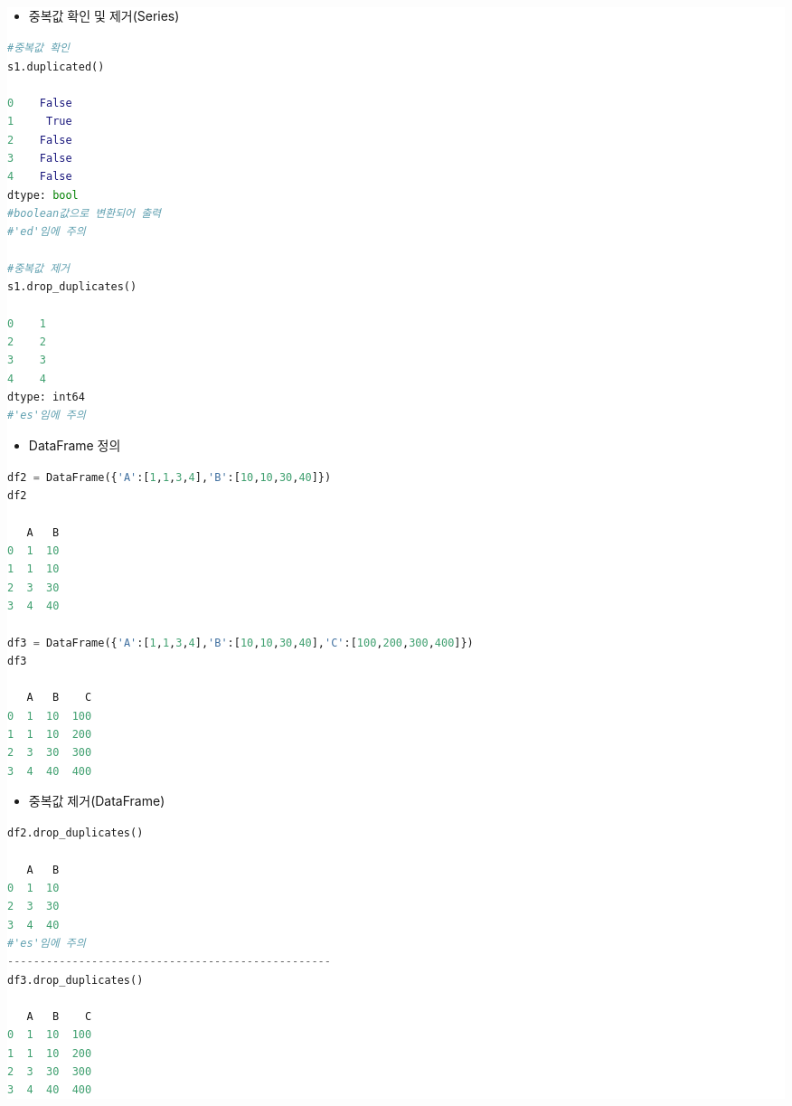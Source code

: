- 중복값 확인 및 제거(Series)

```python
#중복값 확인
s1.duplicated()

0    False
1     True
2    False
3    False
4    False
dtype: bool
#boolean값으로 변환되어 출력
#'ed'임에 주의

#중복값 제거
s1.drop_duplicates()

0    1
2    2
3    3
4    4
dtype: int64
#'es'임에 주의
```

- DataFrame 정의

```python
df2 = DataFrame({'A':[1,1,3,4],'B':[10,10,30,40]})
df2

   A   B
0  1  10
1  1  10
2  3  30
3  4  40

df3 = DataFrame({'A':[1,1,3,4],'B':[10,10,30,40],'C':[100,200,300,400]})
df3 

   A   B    C
0  1  10  100
1  1  10  200
2  3  30  300
3  4  40  400

```

- 중복값 제거(DataFrame)

```python
df2.drop_duplicates()

   A   B
0  1  10
2  3  30
3  4  40
#'es'임에 주의
--------------------------------------------------
df3.drop_duplicates()

   A   B    C
0  1  10  100
1  1  10  200
2  3  30  300
3  4  40  400
```